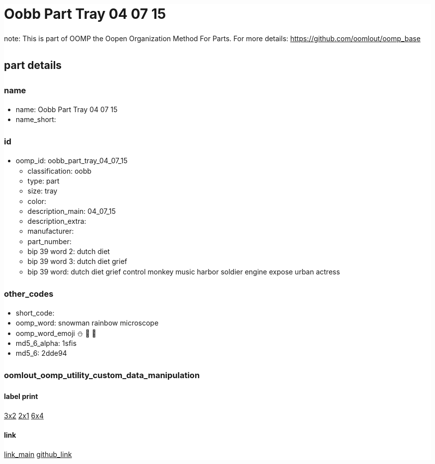 # Oobb Part Tray 04 07 15  

note: This is part of OOMP the Oopen Organization Method For Parts. For more details: https://github.com/oomlout/oomp_base

##  part details





### name
* name: Oobb Part Tray 04 07 15
* name_short: 
### id
* oomp_id: oobb_part_tray_04_07_15
  * classification: oobb
  * type: part
  * size: tray
  * color: 
  * description_main: 04_07_15
  * description_extra: 
  * manufacturer: 
  * part_number: 
  * bip 39 word 2: dutch diet
  * bip 39 word 3: dutch diet grief
  * bip 39 word: dutch diet grief control monkey music harbor soldier engine expose urban actress

### other_codes
* short_code: 
* oomp_word: snowman rainbow microscope
* oomp_word_emoji :snowman: :rainbow: :microscope:
* md5_6_alpha: 1sfis
* md5_6: 2dde94






### oomlout_oomp_utility_custom_data_manipulation
#### label print
[3x2](http://192.168.1.245:1112/?label=oomp%201sfis)
[2x1](http://192.168.1.242:1112/?label=oomp%201sfis)
[6x4](http://192.168.1.55:1112/?label=oomp%201sfis)    

#### link

[link_main](https://github.com/oomlout/oomlout_oomp_current_version_messy/tree/main/parts/oobb_part_tray_04_07_15) [github_link](https://github.com/oomlout/oomlout_oomp_part_src/tree/main/parts/oobb_part_tray_04_07_15)                             
